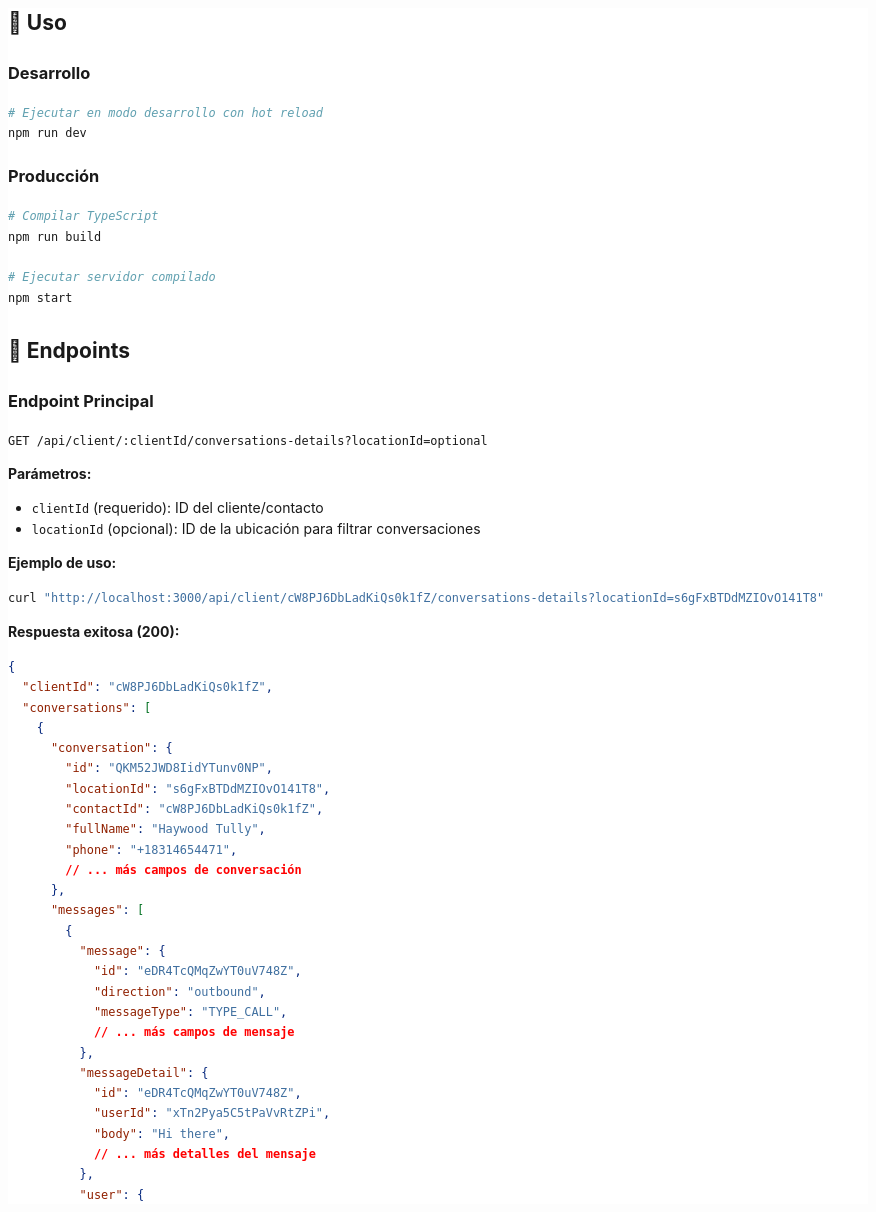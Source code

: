 ## 🚦 Uso

### Desarrollo

```bash
# Ejecutar en modo desarrollo con hot reload
npm run dev
```

### Producción

```bash
# Compilar TypeScript
npm run build

# Ejecutar servidor compilado
npm start
```

## 📡 Endpoints

### Endpoint Principal

```http
GET /api/client/:clientId/conversations-details?locationId=optional
```

**Parámetros:**
- `clientId` (requerido): ID del cliente/contacto
- `locationId` (opcional): ID de la ubicación para filtrar conversaciones

**Ejemplo de uso:**
```bash
curl "http://localhost:3000/api/client/cW8PJ6DbLadKiQs0k1fZ/conversations-details?locationId=s6gFxBTDdMZIOvO141T8"
```

**Respuesta exitosa (200):**
```json
{
  "clientId": "cW8PJ6DbLadKiQs0k1fZ",
  "conversations": [
    {
      "conversation": {
        "id": "QKM52JWD8IidYTunv0NP",
        "locationId": "s6gFxBTDdMZIOvO141T8",
        "contactId": "cW8PJ6DbLadKiQs0k1fZ",
        "fullName": "Haywood Tully",
        "phone": "+18314654471",
        // ... más campos de conversación
      },
      "messages": [
        {
          "message": {
            "id": "eDR4TcQMqZwYT0uV748Z",
            "direction": "outbound",
            "messageType": "TYPE_CALL",
            // ... más campos de mensaje
          },
          "messageDetail": {
            "id": "eDR4TcQMqZwYT0uV748Z",
            "userId": "xTn2Pya5C5tPaVvRtZPi",
            "body": "Hi there",
            // ... más detalles del mensaje
          },
          "user": {
```